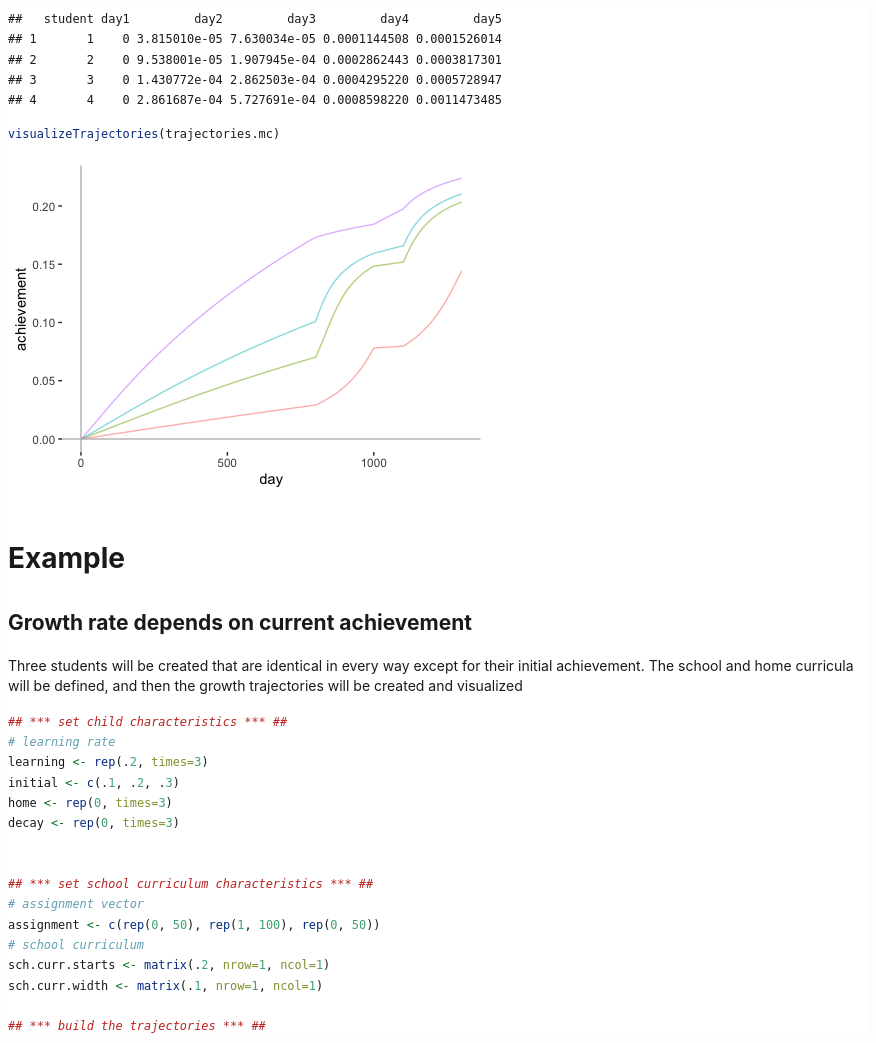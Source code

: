     ##   student day1         day2         day3         day4         day5
    ## 1       1    0 3.815010e-05 7.630034e-05 0.0001144508 0.0001526014
    ## 2       2    0 9.538001e-05 1.907945e-04 0.0002862443 0.0003817301
    ## 3       3    0 1.430772e-04 2.862503e-04 0.0004295220 0.0005728947
    ## 4       4    0 2.861687e-04 5.727691e-04 0.0008598220 0.0011473485

``` r
visualizeTrajectories(trajectories.mc)
```

![](readme_files/figure-markdown_github/unnamed-chunk-19-1.png)

Example
=======

Growth rate depends on current achievement
------------------------------------------

Three students will be created that are identical in every way except
for their initial achievement. The school and home curricula will be
defined, and then the growth trajectories will be created and visualized

``` r
## *** set child characteristics *** ##
# learning rate
learning <- rep(.2, times=3)
initial <- c(.1, .2, .3)
home <- rep(0, times=3)
decay <- rep(0, times=3)


## *** set school curriculum characteristics *** ##
# assignment vector
assignment <- c(rep(0, 50), rep(1, 100), rep(0, 50))
# school curriculum
sch.curr.starts <- matrix(.2, nrow=1, ncol=1)
sch.curr.width <- matrix(.1, nrow=1, ncol=1)

## *** build the trajectories *** ##
```